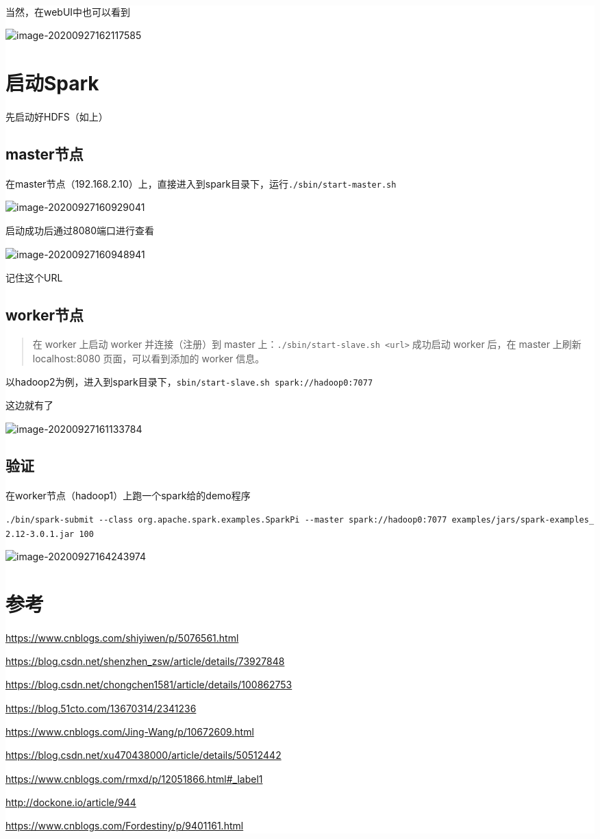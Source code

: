 当然，在webUI中也可以看到

![image-20200927162117585](https://img2020.cnblogs.com/blog/1958143/202009/1958143-20200927165739934-904143424.png)

# 启动Spark

先启动好HDFS（如上）

## master节点

在master节点（192.168.2.10）上，直接进入到spark目录下，运行`./sbin/start-master.sh`

![image-20200927160929041](https://img2020.cnblogs.com/blog/1958143/202009/1958143-20200927165739668-1502416428.png)

启动成功后通过8080端口进行查看

![image-20200927160948941](https://img2020.cnblogs.com/blog/1958143/202009/1958143-20200927165739454-935707137.png)

记住这个URL

## worker节点

> 在 worker 上启动 worker 并连接（注册）到 master 上：`./sbin/start-slave.sh <url>`  成功启动 worker 后，在 master 上刷新 localhost:8080 页面，可以看到添加的 worker 信息。

以hadoop2为例，进入到spark目录下，`sbin/start-slave.sh spark://hadoop0:7077`

这边就有了

![image-20200927161133784](https://img2020.cnblogs.com/blog/1958143/202009/1958143-20200927165739041-1768505866.png)

## 验证

在worker节点（hadoop1）上跑一个spark给的demo程序

```
./bin/spark-submit --class org.apache.spark.examples.SparkPi --master spark://hadoop0:7077 examples/jars/spark-examples_2.12-3.0.1.jar 100
```

![image-20200927164243974](https://img2020.cnblogs.com/blog/1958143/202009/1958143-20200927165738381-85686868.png)

# 参考

https://www.cnblogs.com/shiyiwen/p/5076561.html

https://blog.csdn.net/shenzhen_zsw/article/details/73927848

https://blog.csdn.net/chongchen1581/article/details/100862753

https://blog.51cto.com/13670314/2341236

https://www.cnblogs.com/Jing-Wang/p/10672609.html

https://blog.csdn.net/xu470438000/article/details/50512442

https://www.cnblogs.com/rmxd/p/12051866.html#_label1

http://dockone.io/article/944

https://www.cnblogs.com/Fordestiny/p/9401161.html